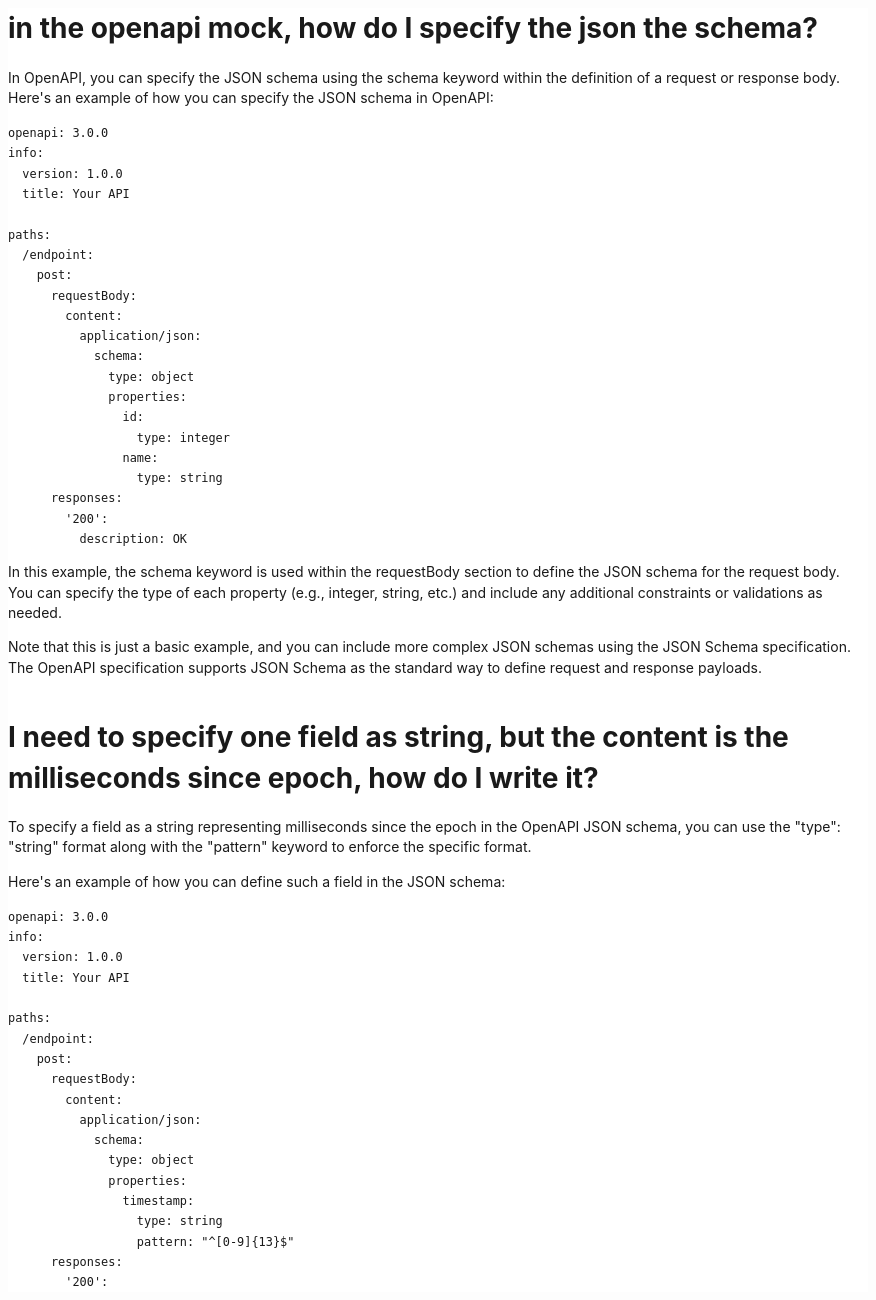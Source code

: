 # in the openapi mock, how do I specify the json the schema?

In OpenAPI, you can specify the JSON schema using the schema keyword within the definition of a request or response body. Here's an example of how you can specify the JSON schema in OpenAPI:

    openapi: 3.0.0
    info:
      version: 1.0.0
      title: Your API

    paths:
      /endpoint:
        post:
          requestBody:
            content:
              application/json:
                schema:
                  type: object
                  properties:
                    id:
                      type: integer
                    name:
                      type: string
          responses:
            '200':
              description: OK
          
In this example, the schema keyword is used within the requestBody section to define the JSON schema for the request body. You can specify the type of each property (e.g., integer, string, etc.) and include any additional constraints or validations as needed.

Note that this is just a basic example, and you can include more complex JSON schemas using the JSON Schema specification. The OpenAPI specification supports JSON Schema as the standard way to define request and response payloads.



# I need to specify one field as string, but the content is the milliseconds since epoch, how do I write it?

To specify a field as a string representing milliseconds since the epoch in the OpenAPI JSON schema, you can use the "type": "string" format along with the "pattern" keyword to enforce the specific format.

Here's an example of how you can define such a field in the JSON schema:

    openapi: 3.0.0
    info:
      version: 1.0.0
      title: Your API

    paths:
      /endpoint:
        post:
          requestBody:
            content:
              application/json:
                schema:
                  type: object
                  properties:
                    timestamp:
                      type: string
                      pattern: "^[0-9]{13}$"
          responses:
            '200':